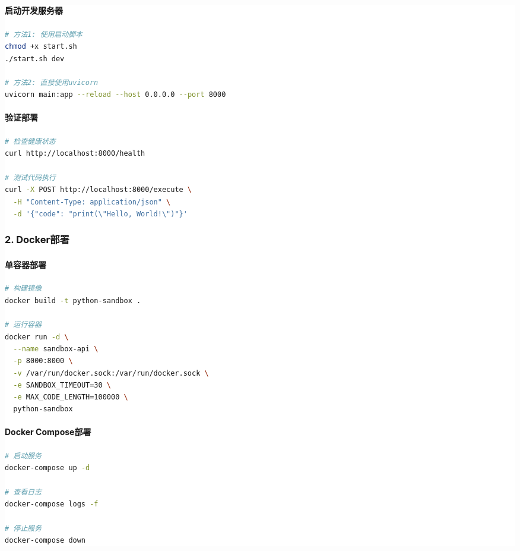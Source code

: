 ```bash
```

#### 启动开发服务器
```bash
# 方法1: 使用启动脚本
chmod +x start.sh
./start.sh dev

# 方法2: 直接使用uvicorn
uvicorn main:app --reload --host 0.0.0.0 --port 8000
```

#### 验证部署
```bash
# 检查健康状态
curl http://localhost:8000/health

# 测试代码执行
curl -X POST http://localhost:8000/execute \
  -H "Content-Type: application/json" \
  -d '{"code": "print(\"Hello, World!\")"}'
```

### 2. Docker部署

#### 单容器部署
```bash
# 构建镜像
docker build -t python-sandbox .

# 运行容器
docker run -d \
  --name sandbox-api \
  -p 8000:8000 \
  -v /var/run/docker.sock:/var/run/docker.sock \
  -e SANDBOX_TIMEOUT=30 \
  -e MAX_CODE_LENGTH=100000 \
  python-sandbox
```

#### Docker Compose部署
```bash
# 启动服务
docker-compose up -d

# 查看日志
docker-compose logs -f

# 停止服务
docker-compose down
```
